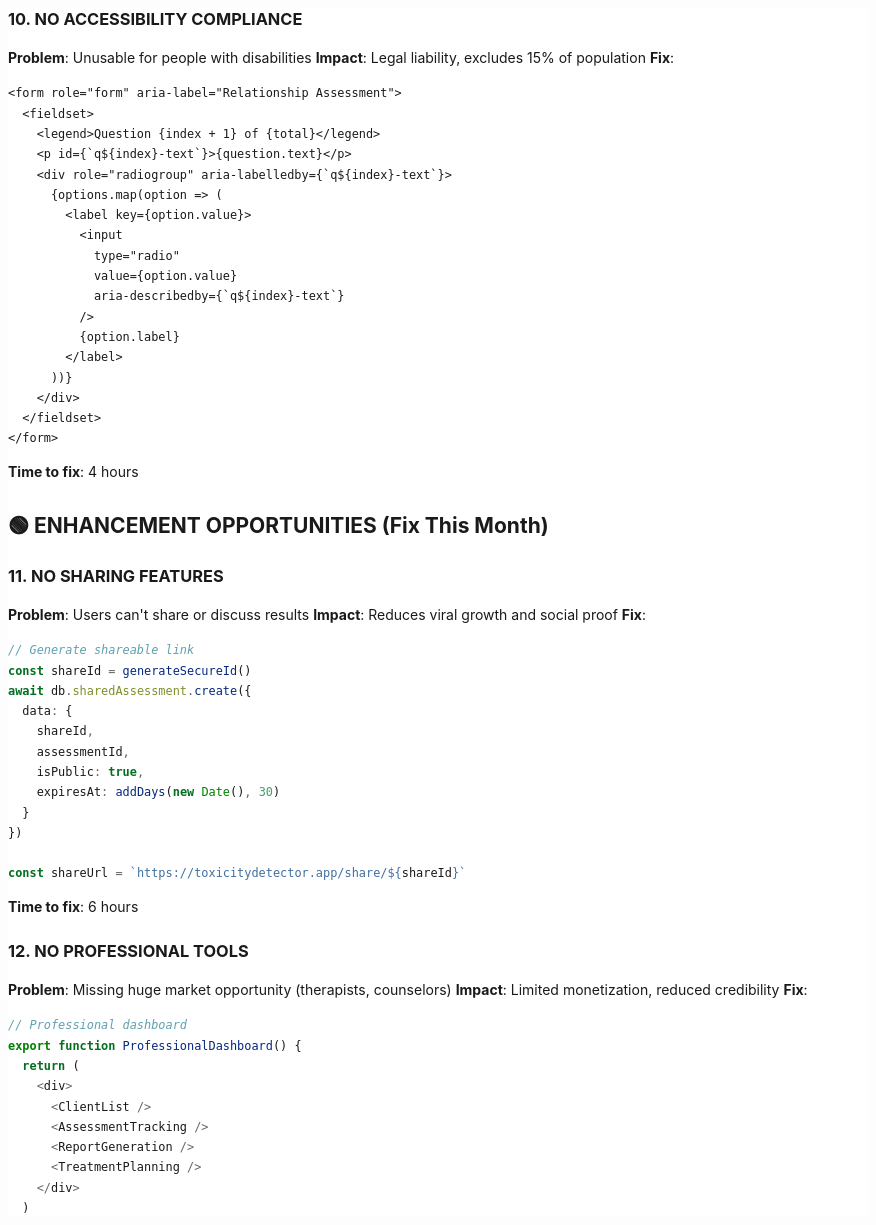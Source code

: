 ### 10. **NO ACCESSIBILITY COMPLIANCE**
**Problem**: Unusable for people with disabilities
**Impact**: Legal liability, excludes 15% of population
**Fix**:
```tsx
<form role="form" aria-label="Relationship Assessment">
  <fieldset>
    <legend>Question {index + 1} of {total}</legend>
    <p id={`q${index}-text`}>{question.text}</p>
    <div role="radiogroup" aria-labelledby={`q${index}-text`}>
      {options.map(option => (
        <label key={option.value}>
          <input
            type="radio"
            value={option.value}
            aria-describedby={`q${index}-text`}
          />
          {option.label}
        </label>
      ))}
    </div>
  </fieldset>
</form>
```
**Time to fix**: 4 hours

## 🟢 ENHANCEMENT OPPORTUNITIES (Fix This Month)

### 11. **NO SHARING FEATURES**
**Problem**: Users can't share or discuss results
**Impact**: Reduces viral growth and social proof
**Fix**:
```typescript
// Generate shareable link
const shareId = generateSecureId()
await db.sharedAssessment.create({
  data: {
    shareId,
    assessmentId,
    isPublic: true,
    expiresAt: addDays(new Date(), 30)
  }
})

const shareUrl = `https://toxicitydetector.app/share/${shareId}`
```
**Time to fix**: 6 hours

### 12. **NO PROFESSIONAL TOOLS**
**Problem**: Missing huge market opportunity (therapists, counselors)
**Impact**: Limited monetization, reduced credibility
**Fix**:
```typescript
// Professional dashboard
export function ProfessionalDashboard() {
  return (
    <div>
      <ClientList />
      <AssessmentTracking />
      <ReportGeneration />
      <TreatmentPlanning />
    </div>
  )
```